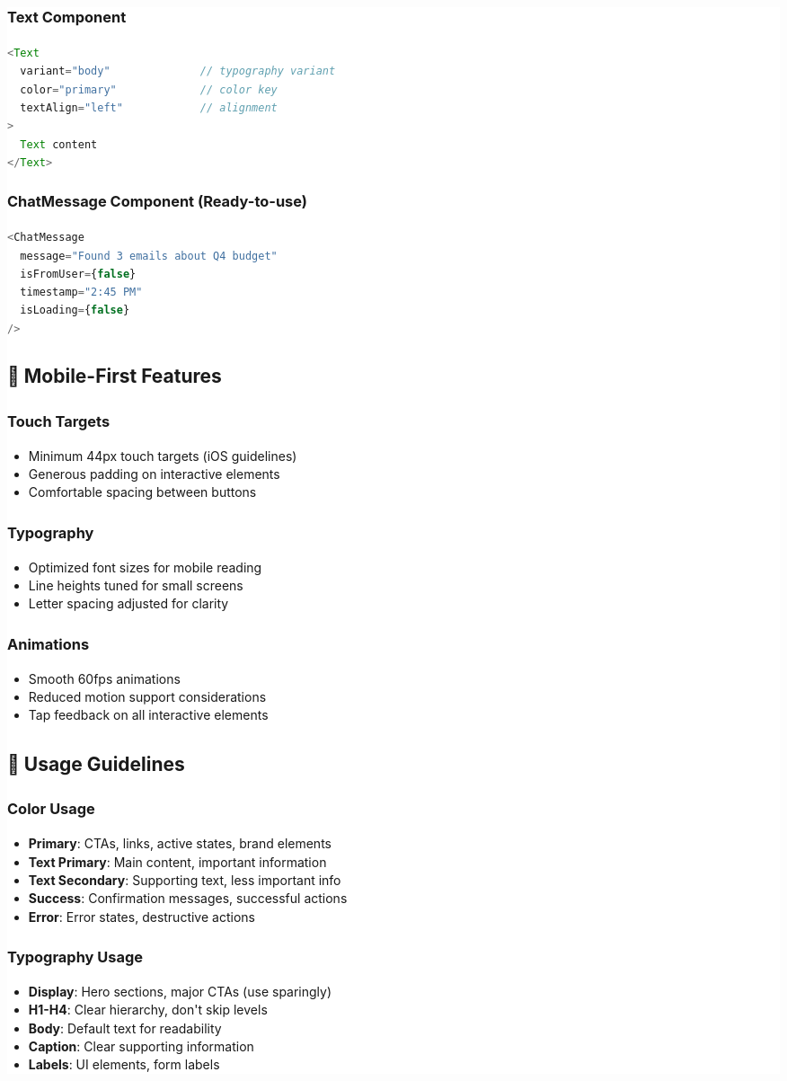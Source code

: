 ### Text Component
```typescript
<Text 
  variant="body"              // typography variant
  color="primary"             // color key
  textAlign="left"            // alignment
>
  Text content
</Text>
```

### ChatMessage Component (Ready-to-use)
```typescript
<ChatMessage 
  message="Found 3 emails about Q4 budget"
  isFromUser={false}
  timestamp="2:45 PM"
  isLoading={false}
/>
```

## 📱 Mobile-First Features

### Touch Targets
- Minimum 44px touch targets (iOS guidelines)
- Generous padding on interactive elements
- Comfortable spacing between buttons

### Typography
- Optimized font sizes for mobile reading
- Line heights tuned for small screens
- Letter spacing adjusted for clarity

### Animations
- Smooth 60fps animations
- Reduced motion support considerations
- Tap feedback on all interactive elements

## 🎯 Usage Guidelines

### Color Usage
- **Primary**: CTAs, links, active states, brand elements
- **Text Primary**: Main content, important information
- **Text Secondary**: Supporting text, less important info
- **Success**: Confirmation messages, successful actions
- **Error**: Error states, destructive actions

### Typography Usage
- **Display**: Hero sections, major CTAs (use sparingly)
- **H1-H4**: Clear hierarchy, don't skip levels
- **Body**: Default text for readability
- **Caption**: Clear supporting information
- **Labels**: UI elements, form labels
